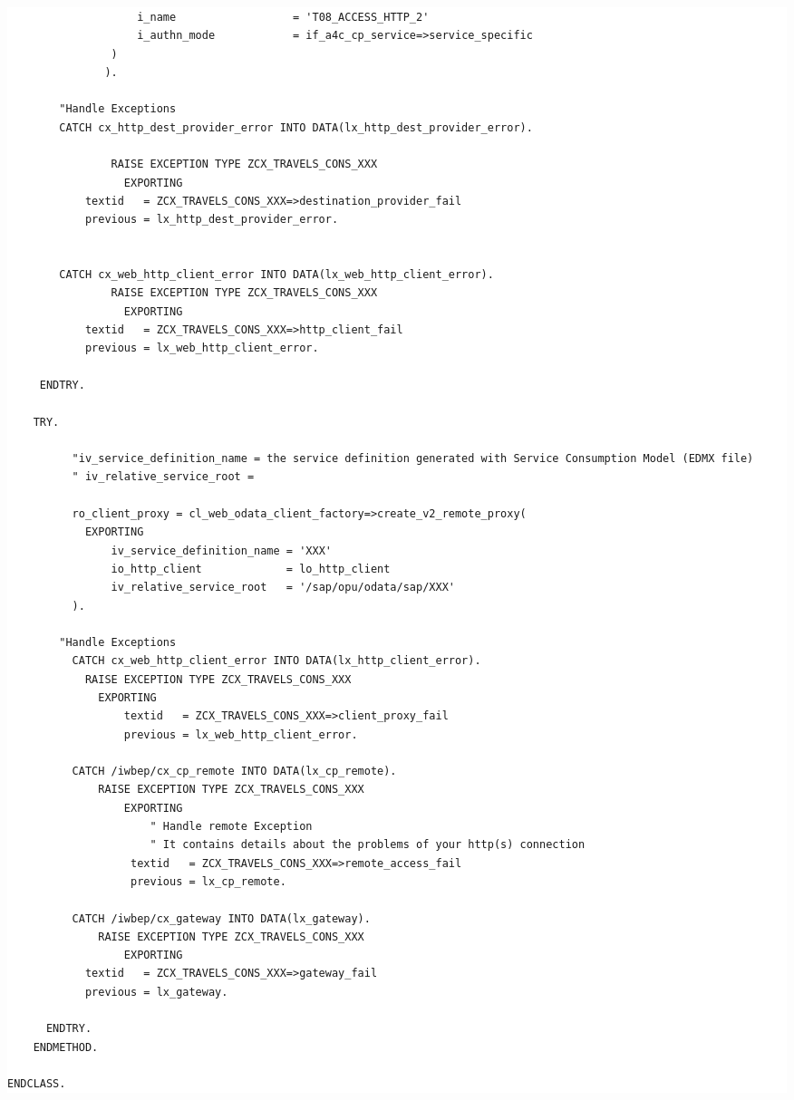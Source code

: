 ```ABAP
                    i_name                  = 'T08_ACCESS_HTTP_2'
                    i_authn_mode            = if_a4c_cp_service=>service_specific
                )
               ).

        "Handle Exceptions
        CATCH cx_http_dest_provider_error INTO DATA(lx_http_dest_provider_error).

                RAISE EXCEPTION TYPE ZCX_TRAVELS_CONS_XXX
                  EXPORTING
            textid   = ZCX_TRAVELS_CONS_XXX=>destination_provider_fail
            previous = lx_http_dest_provider_error.


        CATCH cx_web_http_client_error INTO DATA(lx_web_http_client_error).
                RAISE EXCEPTION TYPE ZCX_TRAVELS_CONS_XXX
                  EXPORTING
            textid   = ZCX_TRAVELS_CONS_XXX=>http_client_fail
            previous = lx_web_http_client_error.

     ENDTRY.

    TRY.

          "iv_service_definition_name = the service definition generated with Service Consumption Model (EDMX file)
          " iv_relative_service_root =

          ro_client_proxy = cl_web_odata_client_factory=>create_v2_remote_proxy(
            EXPORTING
                iv_service_definition_name = 'XXX'
                io_http_client             = lo_http_client
                iv_relative_service_root   = '/sap/opu/odata/sap/XXX'
          ).

        "Handle Exceptions
          CATCH cx_web_http_client_error INTO DATA(lx_http_client_error).
            RAISE EXCEPTION TYPE ZCX_TRAVELS_CONS_XXX
              EXPORTING
                  textid   = ZCX_TRAVELS_CONS_XXX=>client_proxy_fail
                  previous = lx_web_http_client_error.

          CATCH /iwbep/cx_cp_remote INTO DATA(lx_cp_remote).
              RAISE EXCEPTION TYPE ZCX_TRAVELS_CONS_XXX
                  EXPORTING
                      " Handle remote Exception
                      " It contains details about the problems of your http(s) connection
                   textid   = ZCX_TRAVELS_CONS_XXX=>remote_access_fail
                   previous = lx_cp_remote.

          CATCH /iwbep/cx_gateway INTO DATA(lx_gateway).
              RAISE EXCEPTION TYPE ZCX_TRAVELS_CONS_XXX
                  EXPORTING
            textid   = ZCX_TRAVELS_CONS_XXX=>gateway_fail
            previous = lx_gateway.

      ENDTRY.
    ENDMETHOD.

ENDCLASS.

```
